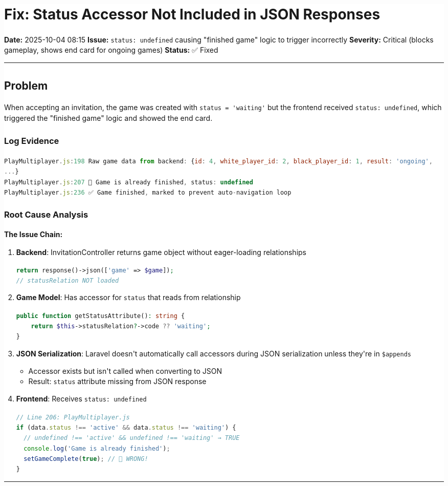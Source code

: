 # Fix: Status Accessor Not Included in JSON Responses

**Date:** 2025-10-04 08:15
**Issue:** `status: undefined` causing "finished game" logic to trigger incorrectly
**Severity:** Critical (blocks gameplay, shows end card for ongoing games)
**Status:** ✅ Fixed

---

## Problem

When accepting an invitation, the game was created with `status = 'waiting'` but the frontend received `status: undefined`, which triggered the "finished game" logic and showed the end card.

### Log Evidence

```javascript
PlayMultiplayer.js:198 Raw game data from backend: {id: 4, white_player_id: 2, black_player_id: 1, result: 'ongoing', ...}
PlayMultiplayer.js:207 🚫 Game is already finished, status: undefined
PlayMultiplayer.js:236 ✅ Game finished, marked to prevent auto-navigation loop
```

### Root Cause Analysis

**The Issue Chain:**

1. **Backend**: InvitationController returns game object without eager-loading relationships
   ```php
   return response()->json(['game' => $game]);
   // statusRelation NOT loaded
   ```

2. **Game Model**: Has accessor for `status` that reads from relationship
   ```php
   public function getStatusAttribute(): string {
       return $this->statusRelation?->code ?? 'waiting';
   }
   ```

3. **JSON Serialization**: Laravel doesn't automatically call accessors during JSON serialization unless they're in `$appends`
   - Accessor exists but isn't called when converting to JSON
   - Result: `status` attribute missing from JSON response

4. **Frontend**: Receives `status: undefined`
   ```javascript
   // Line 206: PlayMultiplayer.js
   if (data.status !== 'active' && data.status !== 'waiting') {
     // undefined !== 'active' && undefined !== 'waiting' → TRUE
     console.log('Game is already finished');
     setGameComplete(true); // 🚨 WRONG!
   }
   ```

---